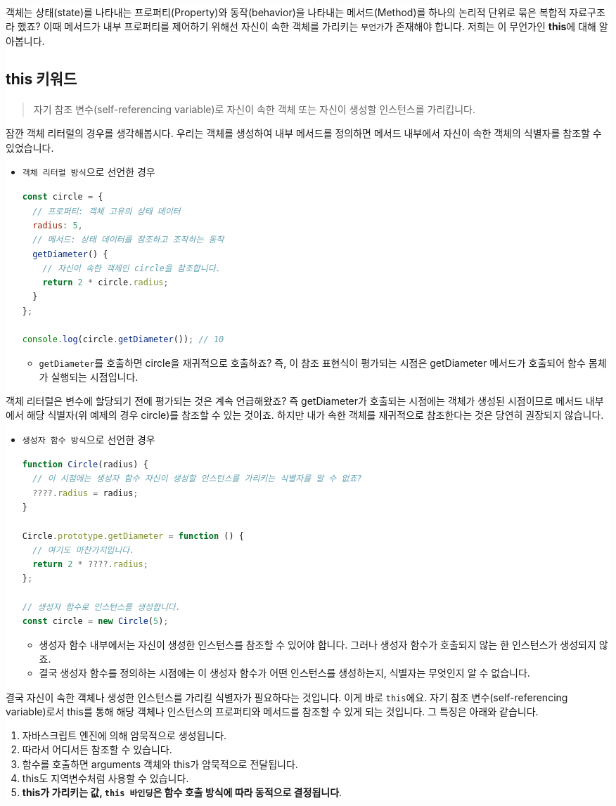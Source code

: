 객체는 상태(state)를 나타내는 프로퍼티(Property)와 동작(behavior)을 나타내는 메서드(Method)를 하나의 논리적 단위로 묶은 복합적 자료구조라 했죠? 이때 메서드가 내부 프로퍼티를 제어하기 위해선 자신이 속한 객체를 가리키는 `무언가`가 존재해야 합니다. 저희는 이 무언가인 **this**에 대해 알아봅니다.

## this 키워드
> 자기 참조 변수(self-referencing variable)로 자신이 속한 객체 또는 자신이 생성할 인스턴스를 가리킵니다.

잠깐 객체 리터럴의 경우를 생각해봅시다. 우리는 객체를 생성하여 내부 메서드를 정의하면 메서드 내부에서 자신이 속한 객체의 식별자를 참조할 수 있었습니다.

- `객체 리터럴 방식`으로 선언한 경우
  ```js
  const circle = {
    // 프로퍼티: 객체 고유의 상태 데이터
    radius: 5,
    // 메서드: 상태 데이터를 참조하고 조작하는 동작
    getDiameter() {
      // 자신이 속한 객체인 circle을 참조합니다.
      return 2 * circle.radius;
    }
  };

  console.log(circle.getDiameter()); // 10
  ```
  - `getDiameter`를 호출하면 circle을 재귀적으로 호출하죠? 즉, 이 참조 표현식이 평가되는 시점은 getDiameter 메서드가 호출되어 함수 몸체가 실행되는 시점입니다.

객체 리터럴은 변수에 할당되기 전에 평가되는 것은 계속 언급해왔죠? 즉 getDiameter가 호출되는 시점에는 객체가 생성된 시점이므로 메서드 내부에서 해당 식별자(위 예제의 경우 circle)를 참조할 수 있는 것이죠. 하지만 내가 속한 객체를 재귀적으로 참조한다는 것은 당연히 권장되지 않습니다.

- `생성자 함수 방식`으로 선언한 경우
  ```js
  function Circle(radius) {
    // 이 시점에는 생성자 함수 자신이 생성할 인스턴스를 가리키는 식별자를 알 수 없죠?
    ????.radius = radius;
  }

  Circle.prototype.getDiameter = function () {
    // 여기도 마찬가지입니다.
    return 2 * ????.radius;
  };

  // 생성자 함수로 인스턴스를 생성합니다.
  const circle = new Circle(5);
  ```
  - 생성자 함수 내부에서는 자신이 생성한 인스턴스를 참조할 수 있어야 합니다. 그러나 생성자 함수가 호출되지 않는 한 인스턴스가 생성되지 않죠.
  - 결국 생성자 함수를 정의하는 시점에는 이 생성자 함수가 어떤 인스턴스를 생성하는지, 식별자는 무엇인지 알 수 없습니다.

결국 자신이 속한 객체나 생성한 인스턴스를 가리킬 식별자가 필요하다는 것입니다. 이게 바로 `this`에요. 자기 참조 변수(self-referencing variable)로서 this를 통해 해당 객체나 인스턴스의 프로퍼티와 메서드를 참조할 수 있게 되는 것입니다. 그 특징은 아래와 같습니다.
1. 자바스크립트 엔진에 의해 암묵적으로 생성됩니다.
2. 따라서 어디서든 참조할 수 있습니다.
3. 함수를 호출하면 arguments 객체와 this가 암묵적으로 전달됩니다.
4. this도 지역변수처럼 사용할 수 있습니다.
5. **this가 가리키는 값, `this 바인딩`은 함수 호출 방식에 따라 동적으로 결정됩니다**.
